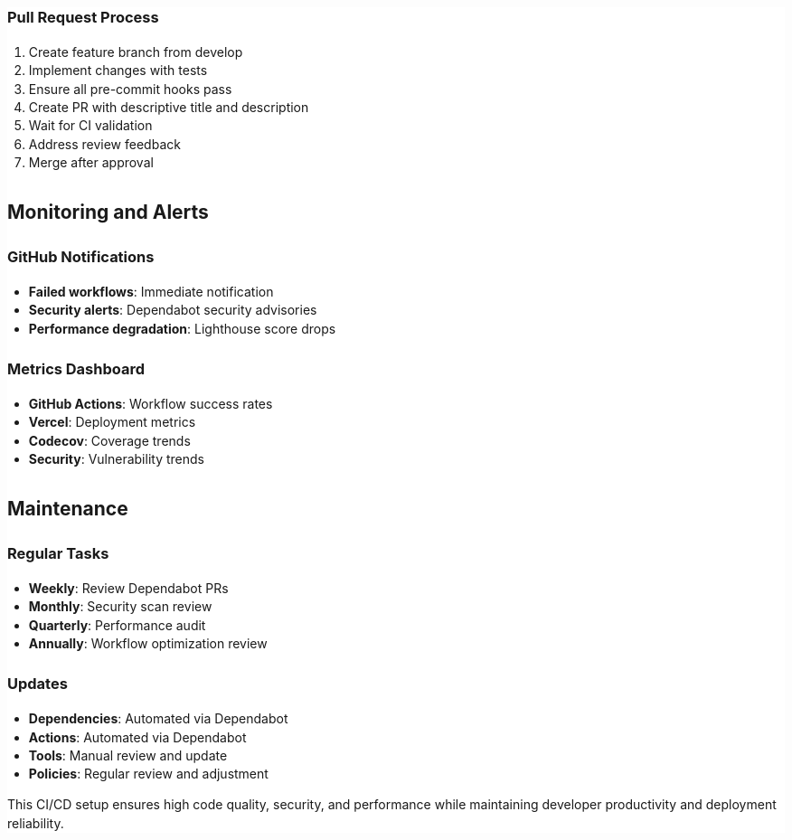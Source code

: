 ### Pull Request Process
1. Create feature branch from develop
2. Implement changes with tests
3. Ensure all pre-commit hooks pass
4. Create PR with descriptive title and description
5. Wait for CI validation
6. Address review feedback
7. Merge after approval

## Monitoring and Alerts

### GitHub Notifications
- **Failed workflows**: Immediate notification
- **Security alerts**: Dependabot security advisories
- **Performance degradation**: Lighthouse score drops

### Metrics Dashboard
- **GitHub Actions**: Workflow success rates
- **Vercel**: Deployment metrics
- **Codecov**: Coverage trends
- **Security**: Vulnerability trends

## Maintenance

### Regular Tasks
- **Weekly**: Review Dependabot PRs
- **Monthly**: Security scan review
- **Quarterly**: Performance audit
- **Annually**: Workflow optimization review

### Updates
- **Dependencies**: Automated via Dependabot
- **Actions**: Automated via Dependabot
- **Tools**: Manual review and update
- **Policies**: Regular review and adjustment

This CI/CD setup ensures high code quality, security, and performance while maintaining developer productivity and deployment reliability.